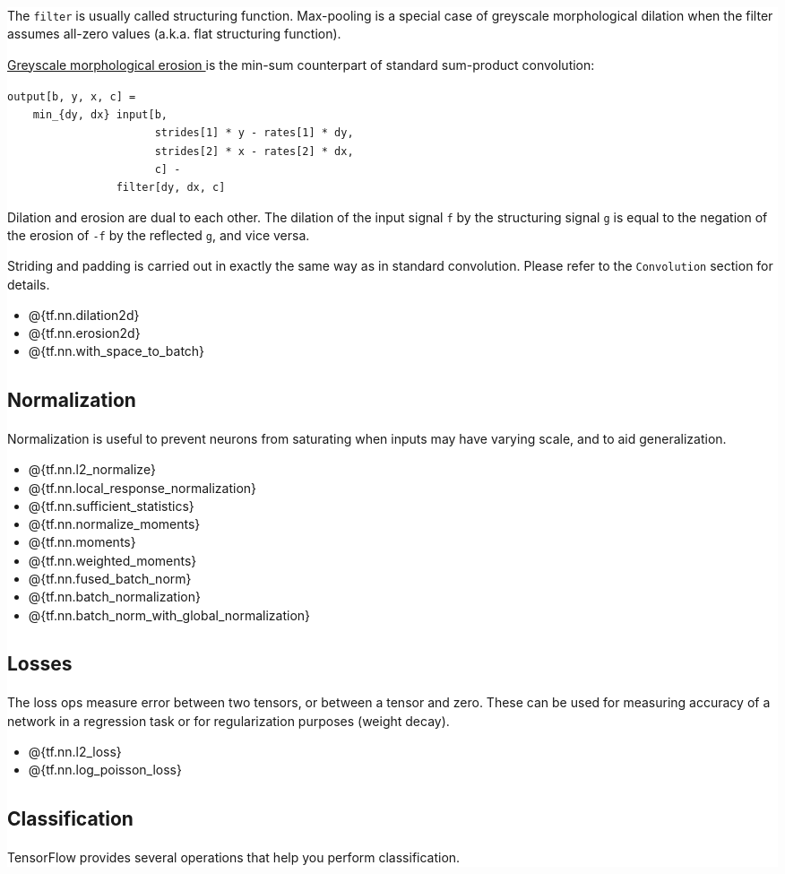 The `filter` is usually called structuring function. Max-pooling is a special
case of greyscale morphological dilation when the filter assumes all-zero
values (a.k.a. flat structuring function).

[Greyscale morphological erosion
](https://en.wikipedia.org/wiki/Erosion_(morphology))
is the min-sum counterpart of standard sum-product convolution:

    output[b, y, x, c] =
        min_{dy, dx} input[b,
                           strides[1] * y - rates[1] * dy,
                           strides[2] * x - rates[2] * dx,
                           c] -
                     filter[dy, dx, c]

Dilation and erosion are dual to each other. The dilation of the input signal
`f` by the structuring signal `g` is equal to the negation of the erosion of
`-f` by the reflected `g`, and vice versa.

Striding and padding is carried out in exactly the same way as in standard
convolution. Please refer to the `Convolution` section for details.

*   @{tf.nn.dilation2d}
*   @{tf.nn.erosion2d}
*   @{tf.nn.with_space_to_batch}

## Normalization

Normalization is useful to prevent neurons from saturating when inputs may
have varying scale, and to aid generalization.

*   @{tf.nn.l2_normalize}
*   @{tf.nn.local_response_normalization}
*   @{tf.nn.sufficient_statistics}
*   @{tf.nn.normalize_moments}
*   @{tf.nn.moments}
*   @{tf.nn.weighted_moments}
*   @{tf.nn.fused_batch_norm}
*   @{tf.nn.batch_normalization}
*   @{tf.nn.batch_norm_with_global_normalization}

## Losses

The loss ops measure error between two tensors, or between a tensor and zero.
These can be used for measuring accuracy of a network in a regression task
or for regularization purposes (weight decay).

*   @{tf.nn.l2_loss}
*   @{tf.nn.log_poisson_loss}

## Classification

TensorFlow provides several operations that help you perform classification.
